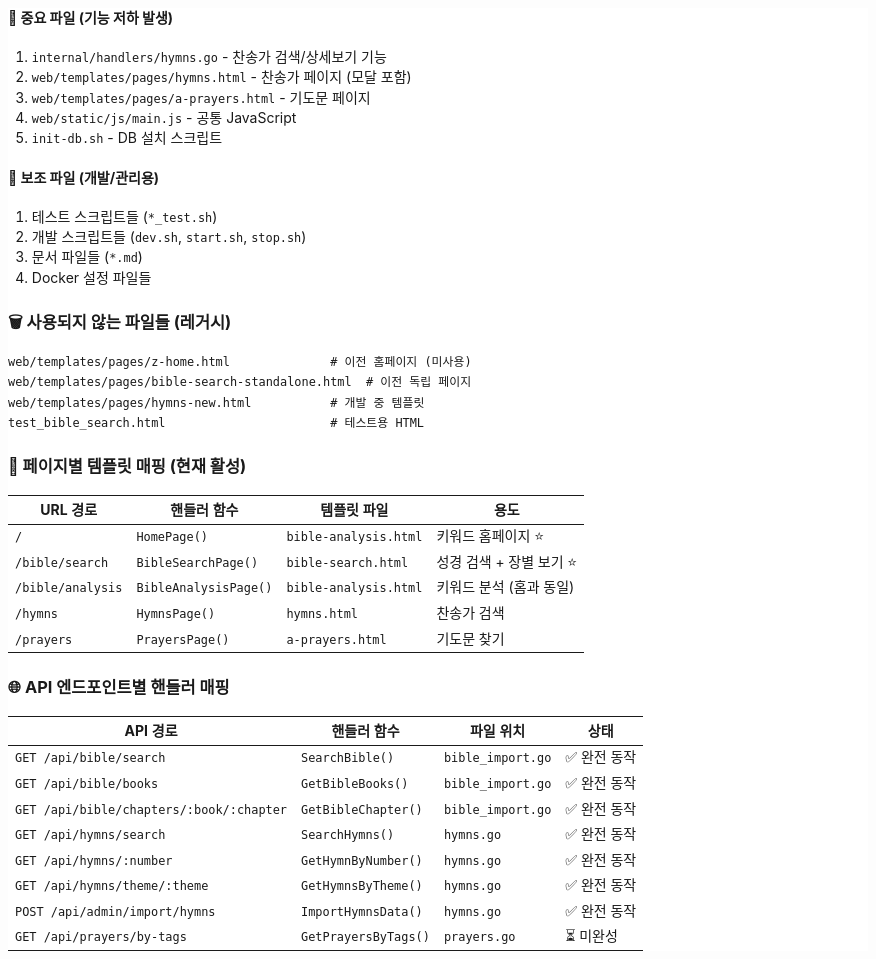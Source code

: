 #### 🔧 중요 파일 (기능 저하 발생)
1. `internal/handlers/hymns.go` - 찬송가 검색/상세보기 기능
2. `web/templates/pages/hymns.html` - 찬송가 페이지 (모달 포함)
3. `web/templates/pages/a-prayers.html` - 기도문 페이지
4. `web/static/js/main.js` - 공통 JavaScript
5. `init-db.sh` - DB 설치 스크립트

#### 📝 보조 파일 (개발/관리용)
1. 테스트 스크립트들 (`*_test.sh`)
2. 개발 스크립트들 (`dev.sh`, `start.sh`, `stop.sh`)
3. 문서 파일들 (`*.md`)
4. Docker 설정 파일들

### 🗑️ 사용되지 않는 파일들 (레거시)
```
web/templates/pages/z-home.html              # 이전 홈페이지 (미사용)
web/templates/pages/bible-search-standalone.html  # 이전 독립 페이지
web/templates/pages/hymns-new.html           # 개발 중 템플릿
test_bible_search.html                       # 테스트용 HTML
```

### 🔗 페이지별 템플릿 매핑 (현재 활성)
| URL 경로 | 핸들러 함수 | 템플릿 파일 | 용도 |
|---------|------------|------------|------|
| `/` | `HomePage()` | `bible-analysis.html` | 키워드 홈페이지 ⭐ |
| `/bible/search` | `BibleSearchPage()` | `bible-search.html` | 성경 검색 + 장별 보기 ⭐ |
| `/bible/analysis` | `BibleAnalysisPage()` | `bible-analysis.html` | 키워드 분석 (홈과 동일) |
| `/hymns` | `HymnsPage()` | `hymns.html` | 찬송가 검색 |
| `/prayers` | `PrayersPage()` | `a-prayers.html` | 기도문 찾기 |

### 🌐 API 엔드포인트별 핸들러 매핑
| API 경로 | 핸들러 함수 | 파일 위치 | 상태 |
|---------|------------|----------|------|
| `GET /api/bible/search` | `SearchBible()` | `bible_import.go` | ✅ 완전 동작 |
| `GET /api/bible/books` | `GetBibleBooks()` | `bible_import.go` | ✅ 완전 동작 |
| `GET /api/bible/chapters/:book/:chapter` | `GetBibleChapter()` | `bible_import.go` | ✅ 완전 동작 |
| `GET /api/hymns/search` | `SearchHymns()` | `hymns.go` | ✅ 완전 동작 |
| `GET /api/hymns/:number` | `GetHymnByNumber()` | `hymns.go` | ✅ 완전 동작 |
| `GET /api/hymns/theme/:theme` | `GetHymnsByTheme()` | `hymns.go` | ✅ 완전 동작 |
| `POST /api/admin/import/hymns` | `ImportHymnsData()` | `hymns.go` | ✅ 완전 동작 |
| `GET /api/prayers/by-tags` | `GetPrayersByTags()` | `prayers.go` | ⏳ 미완성 |
